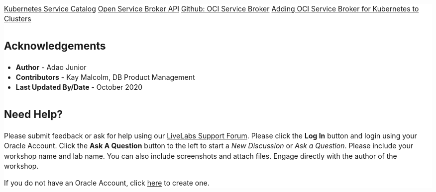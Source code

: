 [Kubernetes Service Catalog](https://svc-cat.io/)
[Open Service Broker API](https://www.openservicebrokerapi.org/)
[Github: OCI Service Broker](https://github.com/oracle/oci-service-broker)
[Adding OCI Service Broker for Kubernetes to Clusters](https://docs.cloud.oracle.com/iaas/Content/ContEng/Tasks/contengaddingservicebrokers.htm)

## Acknowledgements
* **Author** - Adao Junior
* **Contributors** -  Kay Malcolm, DB Product Management
* **Last Updated By/Date** - October 2020


## Need Help?
Please submit feedback or ask for help using our [LiveLabs Support Forum](https://community.oracle.com/tech/developers/categories/livelabsdiscussions). Please click the **Log In** button and login using your Oracle Account. Click the **Ask A Question** button to the left to start a *New Discussion* or *Ask a Question*.  Please include your workshop name and lab name.  You can also include screenshots and attach files.  Engage directly with the author of the workshop.

If you do not have an Oracle Account, click [here](https://profile.oracle.com/myprofile/account/create-account.jspx) to create one.
